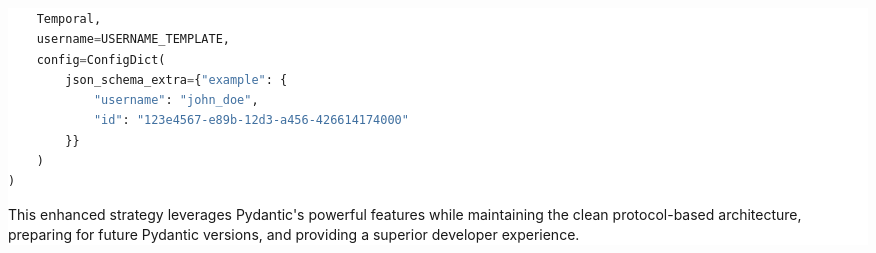 ```python
    Temporal,
    username=USERNAME_TEMPLATE,
    config=ConfigDict(
        json_schema_extra={"example": {
            "username": "john_doe",
            "id": "123e4567-e89b-12d3-a456-426614174000"
        }}
    )
)
```

This enhanced strategy leverages Pydantic's powerful features while maintaining the clean protocol-based architecture, preparing for future Pydantic versions, and providing a superior developer experience.